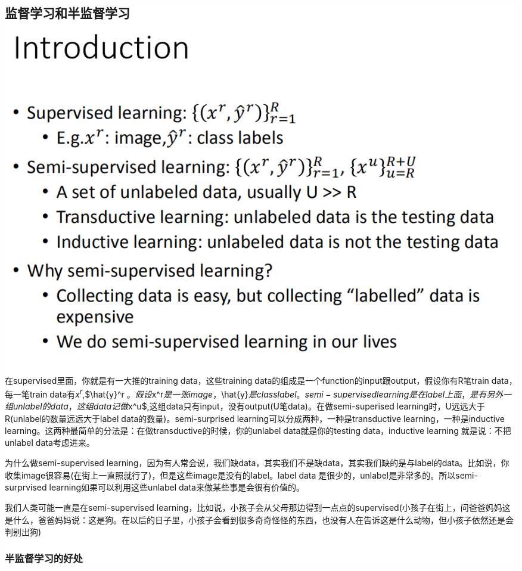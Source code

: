 

## 监督学习和半监督学习
![](res/chapter23-1.png)
在supervised里面，你就是有一大推的training data，这些training data的组成是一个function的input跟output，假设你有R笔train data，每一笔train data有$x^r$,$\hat{y}^r $。假设$x^r$是一张image，$\hat{y}$是class label。semi-supervised learning是在label上面，是有另外一组unlabel的data，这组data记做$x^u$,这组data只有input，没有output(U笔data)。在做semi-superised learning时，U远远大于R(unlabel的数量远远大于label data的数量)。semi-surprised learning可以分成两种，一种是transductive learning，一种是inductive learning。这两种最简单的分法是：在做transductive的时候，你的unlabel data就是你的testing data，inductive learning 就是说：不把unlabel data考虑进来。

为什么做semi-supervised learning，因为有人常会说，我们缺data，其实我们不是缺data，其实我们缺的是与label的data。比如说，你收集image很容易(在街上一直照就行了)，但是这些image是没有的label。label data 是很少的，unlabel是非常多的。所以semi-surprvised learning如果可以利用这些unlabel data来做某些事是会很有价值的。

我们人类可能一直是在semi-supervised learning，比如说，小孩子会从父母那边得到一点点的supervised(小孩子在街上，问爸爸妈妈这是什么，爸爸妈妈说：这是狗。在以后的日子里，小孩子会看到很多奇奇怪怪的东西，也没有人在告诉这是什么动物，但小孩子依然还是会判别出狗)

### 半监督学习的好处